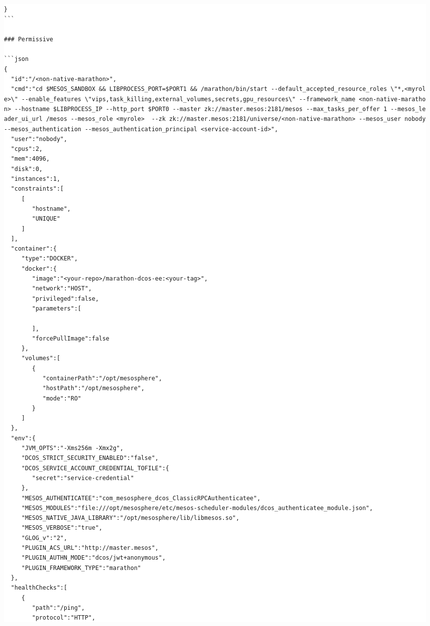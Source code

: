     }
    ```   
    
    ### Permissive
    
    ```json
    {  
      "id":"/<non-native-marathon>",
      "cmd":"cd $MESOS_SANDBOX && LIBPROCESS_PORT=$PORT1 && /marathon/bin/start --default_accepted_resource_roles \"*,<myrole>\" --enable_features \"vips,task_killing,external_volumes,secrets,gpu_resources\" --framework_name <non-native-marathon> --hostname $LIBPROCESS_IP --http_port $PORT0 --master zk://master.mesos:2181/mesos --max_tasks_per_offer 1 --mesos_leader_ui_url /mesos --mesos_role <myrole>  --zk zk://master.mesos:2181/universe/<non-native-marathon> --mesos_user nobody --mesos_authentication --mesos_authentication_principal <service-account-id>",
      "user":"nobody",
      "cpus":2,
      "mem":4096,
      "disk":0,
      "instances":1,
      "constraints":[  
         [  
            "hostname",
            "UNIQUE"
         ]
      ],
      "container":{  
         "type":"DOCKER",
         "docker":{  
            "image":"<your-repo>/marathon-dcos-ee:<your-tag>",
            "network":"HOST",
            "privileged":false,
            "parameters":[  
    
            ],
            "forcePullImage":false
         },
         "volumes":[  
            {  
               "containerPath":"/opt/mesosphere",
               "hostPath":"/opt/mesosphere",
               "mode":"RO"
            }
         ]
      },
      "env":{  
         "JVM_OPTS":"-Xms256m -Xmx2g",
         "DCOS_STRICT_SECURITY_ENABLED":"false",
         "DCOS_SERVICE_ACCOUNT_CREDENTIAL_TOFILE":{  
            "secret":"service-credential"
         },
         "MESOS_AUTHENTICATEE":"com_mesosphere_dcos_ClassicRPCAuthenticatee",
         "MESOS_MODULES":"file:///opt/mesosphere/etc/mesos-scheduler-modules/dcos_authenticatee_module.json",
         "MESOS_NATIVE_JAVA_LIBRARY":"/opt/mesosphere/lib/libmesos.so",
         "MESOS_VERBOSE":"true",
         "GLOG_v":"2",
         "PLUGIN_ACS_URL":"http://master.mesos",
         "PLUGIN_AUTHN_MODE":"dcos/jwt+anonymous",
         "PLUGIN_FRAMEWORK_TYPE":"marathon"
      },
      "healthChecks":[  
         {  
            "path":"/ping",
            "protocol":"HTTP",